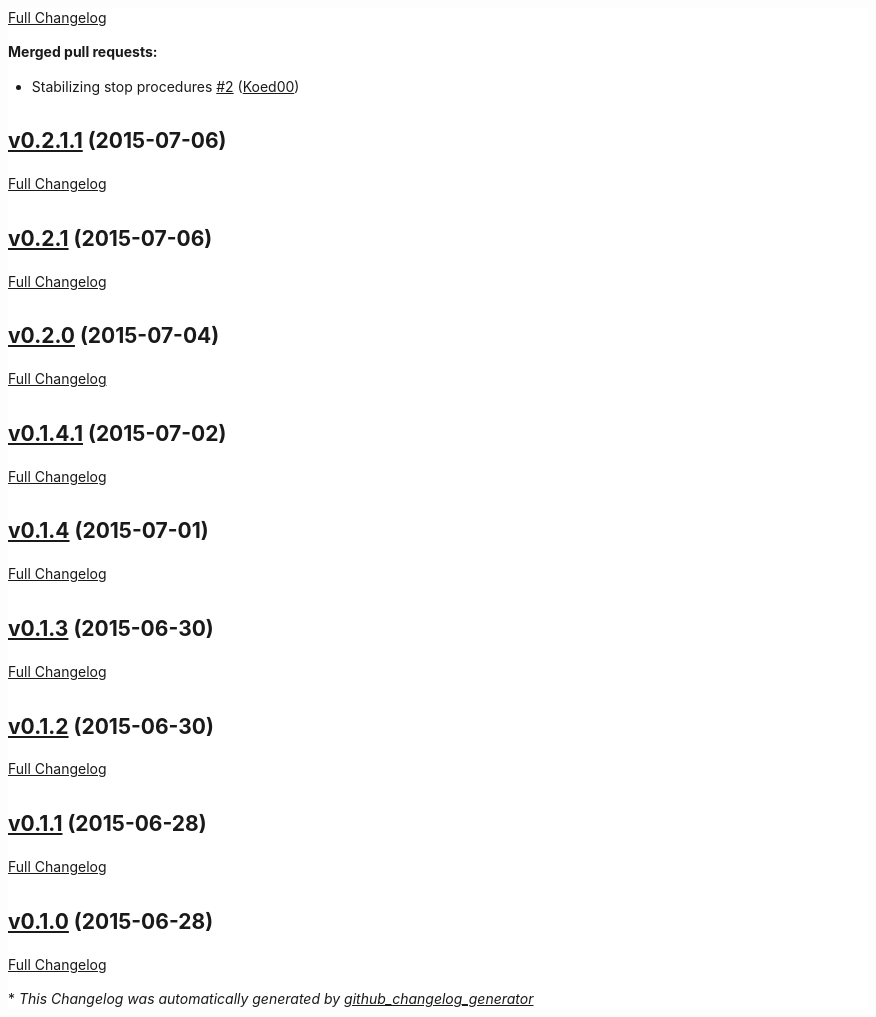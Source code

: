 [Full Changelog](https://github.com/koed00/django-q/compare/v0.2.1.1...v0.2.2)

**Merged pull requests:**

- Stabilizing stop procedures [\#2](https://github.com/Koed00/django-q/pull/2) ([Koed00](https://github.com/Koed00))

## [v0.2.1.1](https://github.com/koed00/django-q/tree/v0.2.1.1) (2015-07-06)

[Full Changelog](https://github.com/koed00/django-q/compare/v0.2.1...v0.2.1.1)

## [v0.2.1](https://github.com/koed00/django-q/tree/v0.2.1) (2015-07-06)

[Full Changelog](https://github.com/koed00/django-q/compare/v0.2.0...v0.2.1)

## [v0.2.0](https://github.com/koed00/django-q/tree/v0.2.0) (2015-07-04)

[Full Changelog](https://github.com/koed00/django-q/compare/v0.1.4.1...v0.2.0)

## [v0.1.4.1](https://github.com/koed00/django-q/tree/v0.1.4.1) (2015-07-02)

[Full Changelog](https://github.com/koed00/django-q/compare/v0.1.4...v0.1.4.1)

## [v0.1.4](https://github.com/koed00/django-q/tree/v0.1.4) (2015-07-01)

[Full Changelog](https://github.com/koed00/django-q/compare/v0.1.3...v0.1.4)

## [v0.1.3](https://github.com/koed00/django-q/tree/v0.1.3) (2015-06-30)

[Full Changelog](https://github.com/koed00/django-q/compare/v0.1.2...v0.1.3)

## [v0.1.2](https://github.com/koed00/django-q/tree/v0.1.2) (2015-06-30)

[Full Changelog](https://github.com/koed00/django-q/compare/v0.1.1...v0.1.2)

## [v0.1.1](https://github.com/koed00/django-q/tree/v0.1.1) (2015-06-28)

[Full Changelog](https://github.com/koed00/django-q/compare/v0.1.0...v0.1.1)

## [v0.1.0](https://github.com/koed00/django-q/tree/v0.1.0) (2015-06-28)

[Full Changelog](https://github.com/koed00/django-q/compare/c74f931930f9124205c1a4d9ba51700909d43b88...v0.1.0)



\* *This Changelog was automatically generated by [github_changelog_generator](https://github.com/github-changelog-generator/github-changelog-generator)*
